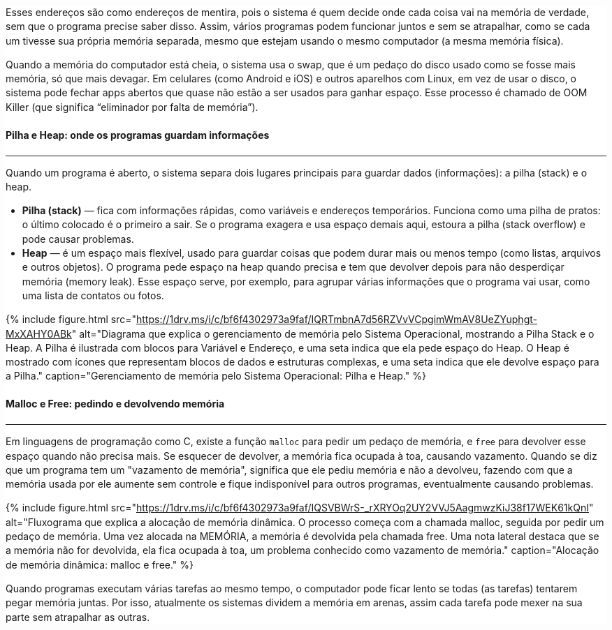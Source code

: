 Esses endereços são como endereços de mentira, pois o sistema é quem decide onde cada coisa vai na memória de verdade, sem que o programa precise saber disso. Assim, vários programas podem funcionar juntos e sem se atrapalhar, como se cada um tivesse sua própria memória separada, mesmo que estejam usando o mesmo computador (a mesma memória física).

Quando a memória do computador está cheia, o sistema usa o swap, que é um pedaço do disco usado como se fosse mais memória, só que mais devagar. Em celulares (como Android e iOS) e outros aparelhos com Linux, em vez de usar o disco, o sistema pode fechar apps abertos que quase não estão a ser usados para ganhar espaço. Esse processo é chamado de OOM Killer (que significa “eliminador por falta de memória”).

#### Pilha e Heap: onde os programas guardam informações
---

Quando um programa é aberto, o sistema separa dois lugares principais para guardar dados (informações): a pilha (stack) e o heap.

- **Pilha (stack)** — fica com informações rápidas, como variáveis e endereços temporários. Funciona como uma pilha de pratos: o último colocado é o primeiro a sair. Se o programa exagera e usa espaço demais aqui, estoura a pilha (stack overflow) e pode causar problemas.
- **Heap** — é um espaço mais flexível, usado para guardar coisas que podem durar mais ou menos tempo (como listas, arquivos e outros objetos). O programa pede espaço na heap quando precisa e tem que devolver depois para não desperdiçar memória (memory leak). Esse espaço serve, por exemplo, para agrupar várias informações que o programa vai usar, como uma lista de contatos ou fotos.

{% include figure.html 
    src="https://1drv.ms/i/c/bf6f4302973a9faf/IQRTmbnA7d56RZVvVCpgimWmAV8UeZYuphgt-MxXAHY0ABk"
    alt="Diagrama que explica o gerenciamento de memória pelo Sistema Operacional, mostrando a Pilha Stack e o Heap. A Pilha é ilustrada com blocos para Variável e Endereço, e uma seta indica que ela pede espaço do Heap. O Heap é mostrado com ícones que representam blocos de dados e estruturas complexas, e uma seta indica que ele devolve espaço para a Pilha."
    caption="Gerenciamento de memória pelo Sistema Operacional: Pilha e Heap."
%}

#### Malloc e Free: pedindo e devolvendo memória
---
Em linguagens de programação como C, existe a função <code class="text-white">malloc</code> para pedir um pedaço de memória, e <code class="text-white">free</code> para devolver esse espaço quando não precisa mais. Se esquecer de devolver, a memória fica ocupada à toa, causando vazamento. Quando se diz que um programa tem um "vazamento de memória", significa que ele pediu memória e não a devolveu, fazendo com que a memória usada por ele aumente sem controle e fique indisponível para outros programas, eventualmente causando problemas.

{% include figure.html 
    src="https://1drv.ms/i/c/bf6f4302973a9faf/IQSVBWrS-_rXRYOq2UY2VVJ5AagmwzKiJ38f17WEK61kQnI"
    alt="Fluxograma que explica a alocação de memória dinâmica. O processo começa com a chamada malloc, seguida por pedir um pedaço de memória. Uma vez alocada na MEMÓRIA, a memória é devolvida pela chamada free. Uma nota lateral destaca que se a memória não for devolvida, ela fica ocupada à toa, um problema conhecido como vazamento de memória."
    caption="Alocação de memória dinâmica: malloc e free."
%}

Quando programas executam várias tarefas ao mesmo tempo, o computador pode ficar lento se todas (as tarefas) tentarem pegar memória juntas. Por isso, atualmente os sistemas dividem a memória em arenas, assim cada tarefa pode mexer na sua parte sem atrapalhar as outras.
